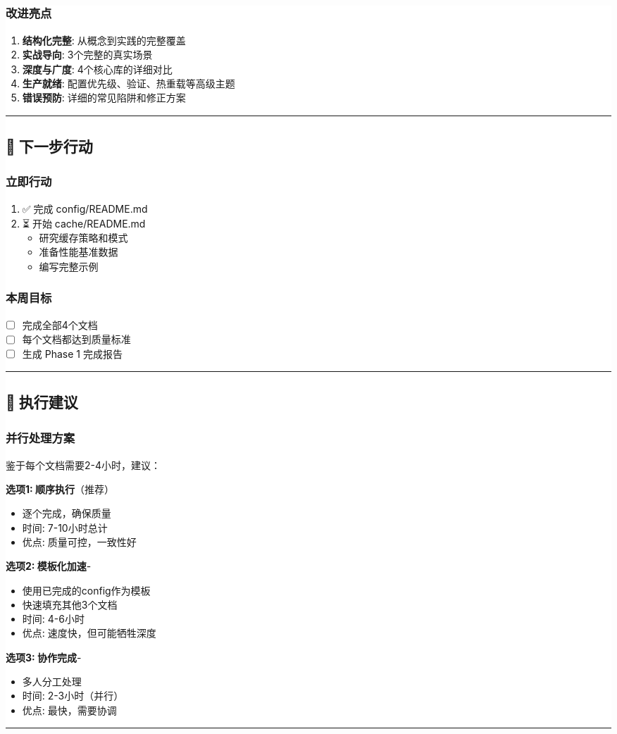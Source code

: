 ### 改进亮点

1. **结构化完整**: 从概念到实践的完整覆盖
2. **实战导向**: 3个完整的真实场景
3. **深度与广度**: 4个核心库的详细对比
4. **生产就绪**: 配置优先级、验证、热重载等高级主题
5. **错误预防**: 详细的常见陷阱和修正方案

---

## 🎯 下一步行动

### 立即行动

1. ✅ 完成 config/README.md
2. ⏳ 开始 cache/README.md
   - 研究缓存策略和模式
   - 准备性能基准数据
   - 编写完整示例

### 本周目标

- [ ] 完成全部4个文档
- [ ] 每个文档都达到质量标准
- [ ] 生成 Phase 1 完成报告

---

## 🚀 执行建议

### 并行处理方案

鉴于每个文档需要2-4小时，建议：

**选项1: 顺序执行**（推荐）

- 逐个完成，确保质量
- 时间: 7-10小时总计
- 优点: 质量可控，一致性好

**选项2: 模板化加速**-

- 使用已完成的config作为模板
- 快速填充其他3个文档
- 时间: 4-6小时
- 优点: 速度快，但可能牺牲深度

**选项3: 协作完成**-

- 多人分工处理
- 时间: 2-3小时（并行）
- 优点: 最快，需要协调

---
